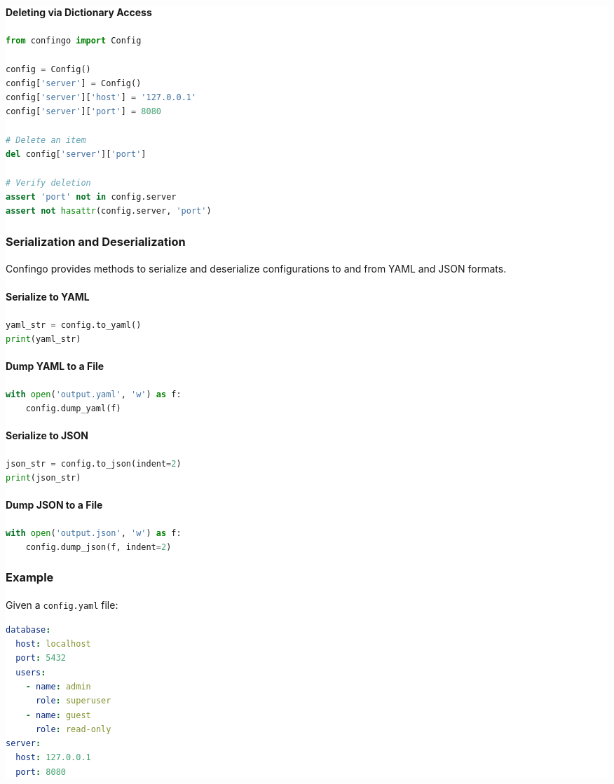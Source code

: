#### Deleting via Dictionary Access

```python
from confingo import Config

config = Config()
config['server'] = Config()
config['server']['host'] = '127.0.0.1'
config['server']['port'] = 8080

# Delete an item
del config['server']['port']

# Verify deletion
assert 'port' not in config.server
assert not hasattr(config.server, 'port')
```

### Serialization and Deserialization

Confingo provides methods to serialize and deserialize configurations to and from YAML and JSON formats.

#### Serialize to YAML

```python
yaml_str = config.to_yaml()
print(yaml_str)
```

#### Dump YAML to a File

```python
with open('output.yaml', 'w') as f:
    config.dump_yaml(f)
```

#### Serialize to JSON

```python
json_str = config.to_json(indent=2)
print(json_str)
```

#### Dump JSON to a File

```python
with open('output.json', 'w') as f:
    config.dump_json(f, indent=2)
```

### Example

Given a `config.yaml` file:

```yaml
database:
  host: localhost
  port: 5432
  users:
    - name: admin
      role: superuser
    - name: guest
      role: read-only
server:
  host: 127.0.0.1
  port: 8080
```
